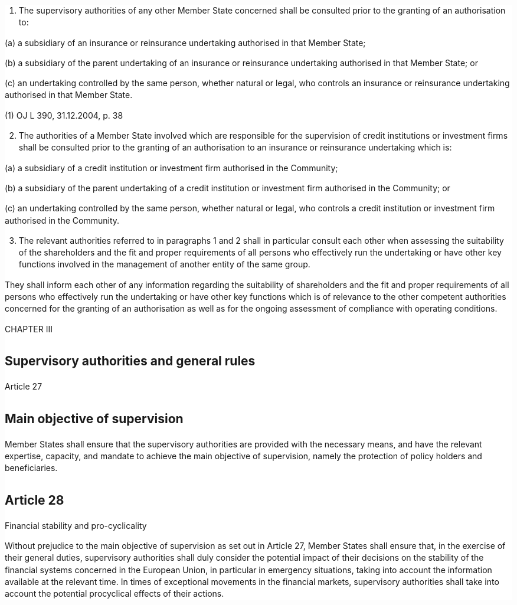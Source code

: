 1. The supervisory authorities of any other Member State concerned shall be consulted prior to the granting of an authorisation to:

(a) a subsidiary of an insurance or reinsurance undertaking authorised in that Member State;

(b) a subsidiary of the parent undertaking of an insurance or reinsurance undertaking authorised in that Member State; or

(c) an undertaking controlled by the same person, whether natural or legal, who controls an insurance or reinsurance undertaking authorised in that Member State.

(1) OJ L 390, 31.12.2004, p. 38

2. The authorities of a Member State involved which are responsible for the supervision of credit institutions or investment firms shall be consulted prior to the granting of an authorisation to an insurance or reinsurance undertaking which is:

(a) a subsidiary of a credit institution or investment firm authorised in the Community;

(b) a subsidiary of the parent undertaking of a credit institution or investment firm authorised in the Community; or

(c) an undertaking controlled by the same person, whether natural or legal, who controls a credit institution or investment firm authorised in the Community.

3. The relevant authorities referred to in paragraphs 1 and 2 shall in particular consult each other when assessing the suitability of the shareholders and the fit and proper requirements of all persons who effectively run the undertaking or have other key functions involved in the management of another entity of the same group.

They shall inform each other of any information regarding the suitability of shareholders and the fit and proper requirements of all persons who effectively run the undertaking or have other key functions which is of relevance to the other competent authorities concerned for the granting of an authorisation as well as for the ongoing assessment of compliance with operating conditions.

CHAPTER III

## Supervisory authorities and general rules

Article 27

## Main objective of supervision

Member States shall ensure that the supervisory authorities are provided with the necessary means, and have the relevant expertise, capacity, and mandate to achieve the main objective of supervision, namely the protection of policy holders and beneficiaries.

## Article 28

Financial stability and pro-cyclicality

Without prejudice to the main objective of supervision as set out in Article 27, Member States shall ensure that, in the exercise of their general duties, supervisory authorities shall duly consider the potential impact of their decisions on the stability of the financial systems concerned in the European Union, in particular in emergency situations, taking into account the information available at the relevant time.
In times of exceptional movements in the financial markets, supervisory authorities shall take into account the potential procyclical effects of their actions.
